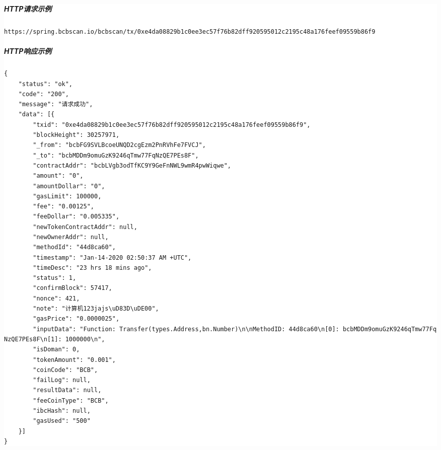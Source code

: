 ##### HTTP请求示例

```
https://spring.bcbscan.io/bcbscan/tx/0xe4da08829b1c0ee3ec57f76b82dff920595012c2195c48a176feef09559b86f9
```

##### HTTP响应示例

```
{
	"status": "ok",
	"code": "200",
	"message": "请求成功",
	"data": [{
		"txid": "0xe4da08829b1c0ee3ec57f76b82dff920595012c2195c48a176feef09559b86f9",
		"blockHeight": 30257971,
		"_from": "bcbFG9SVLBcoeUNQD2cgEzm2PnRVhFe7FVCJ",
		"_to": "bcbMDDm9omuGzK9246qTmw77FqNzQE7PEs8F",
		"contractAddr": "bcbLVgb3odTfKC9Y9GeFnNWL9wmR4pwWiqwe",
		"amount": "0",
		"amountDollar": "0",
		"gasLimit": 100000,
		"fee": "0.00125",
		"feeDollar": "0.005335",
		"newTokenContractAddr": null,
		"newOwnerAddr": null,
		"methodId": "44d8ca60",
		"timestamp": "Jan-14-2020 02:50:37 AM +UTC",
		"timeDesc": "23 hrs 18 mins ago",
		"status": 1,
		"confirmBlock": 57417,
		"nonce": 421,
		"note": "计算机123jajs\uD83D\uDE00",
		"gasPrice": "0.0000025",
		"inputData": "Function: Transfer(types.Address,bn.Number)\n\nMethodID: 44d8ca60\n[0]: bcbMDDm9omuGzK9246qTmw77FqNzQE7PEs8F\n[1]: 1000000\n",
		"isDoman": 0,
		"tokenAmount": "0.001",
		"coinCode": "BCB",
		"failLog": null,
		"resultData": null,
		"feeCoinType": "BCB",
		"ibcHash": null,
		"gasUsed": "500"
	}]
}
```